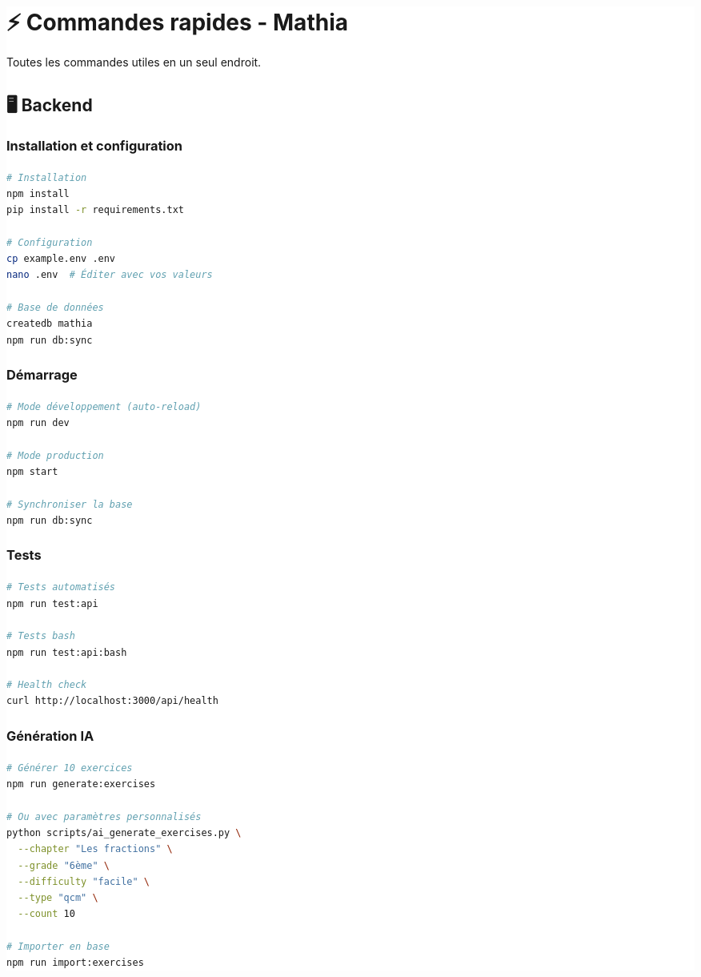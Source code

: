 # ⚡ Commandes rapides - Mathia

Toutes les commandes utiles en un seul endroit.

## 🖥️ Backend

### Installation et configuration

```bash
# Installation
npm install
pip install -r requirements.txt

# Configuration
cp example.env .env
nano .env  # Éditer avec vos valeurs

# Base de données
createdb mathia
npm run db:sync
```

### Démarrage

```bash
# Mode développement (auto-reload)
npm run dev

# Mode production
npm start

# Synchroniser la base
npm run db:sync
```

### Tests

```bash
# Tests automatisés
npm run test:api

# Tests bash
npm run test:api:bash

# Health check
curl http://localhost:3000/api/health
```

### Génération IA

```bash
# Générer 10 exercices
npm run generate:exercises

# Ou avec paramètres personnalisés
python scripts/ai_generate_exercises.py \
  --chapter "Les fractions" \
  --grade "6ème" \
  --difficulty "facile" \
  --type "qcm" \
  --count 10

# Importer en base
npm run import:exercises
```